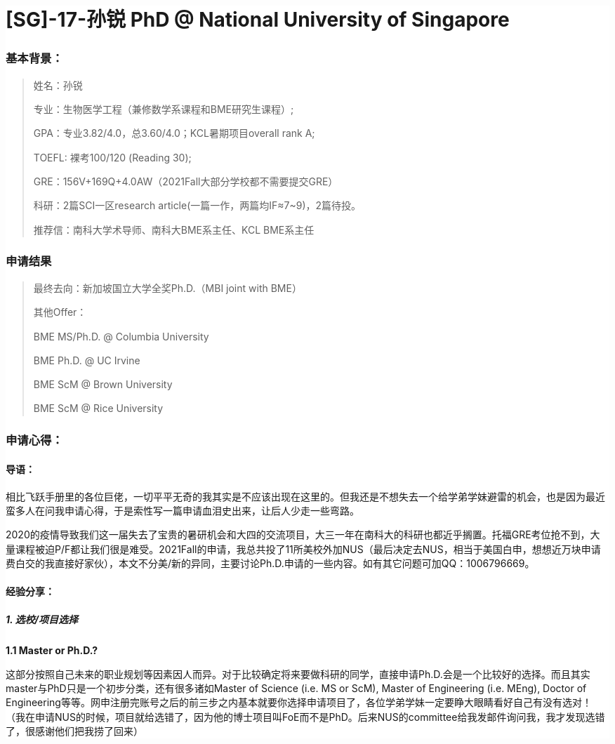 # [SG]-17-孙锐 PhD @ National University of Singapore

### 基本背景：

> 姓名：孙锐
>
> 专业：生物医学工程（兼修数学系课程和BME研究生课程）;
>
> GPA：专业3.82/4.0，总3.60/4.0；KCL暑期项目overall rank A;
>
> TOEFL: 裸考100/120 (Reading 30);
>
> GRE：156V+169Q+4.0AW（2021Fall大部分学校都不需要提交GRE）
>
> 科研：2篇SCI一区research article(一篇一作，两篇均IF≈7~9)，2篇待投。
>
> 推荐信：南科大学术导师、南科大BME系主任、KCL BME系主任

### 申请结果

> 最终去向：新加坡国立大学全奖Ph.D.（MBI joint with BME）
>
> 其他Offer：
>
> BME MS/Ph.D. @ Columbia University
>
> BME Ph.D. @ UC Irvine
>
> BME ScM @ Brown University
>
> BME ScM @ Rice University
> 	

### 申请心得：

#### 导语：

相比飞跃手册里的各位巨佬，一切平平无奇的我其实是不应该出现在这里的。但我还是不想失去一个给学弟学妹避雷的机会，也是因为最近蛮多人在问我申请心得，于是索性写一篇申请血泪史出来，让后人少走一些弯路。

2020的疫情导致我们这一届失去了宝贵的暑研机会和大四的交流项目，大三一年在南科大的科研也都近乎搁置。托福GRE考位抢不到，大量课程被迫P/F都让我们很是难受。2021Fall的申请，我总共投了11所美校外加NUS（最后决定去NUS，相当于美国白申，想想近万块申请费白交的我直接好家伙），本文不分美/新的异同，主要讨论Ph.D.申请的一些内容。如有其它问题可加QQ：1006796669。

#### 经验分享：

##### 1. 选校/项目选择

**1.1 Master or Ph.D.?**

这部分按照自己未来的职业规划等因素因人而异。对于比较确定将来要做科研的同学，直接申请Ph.D.会是一个比较好的选择。而且其实master与PhD只是一个初步分类，还有很多诸如Master of Science (i.e. MS or ScM), Master of Engineering (i.e. MEng), Doctor of Engineering等等。网申注册完账号之后的前三步之内基本就要你选择申请项目了，各位学弟学妹一定要睁大眼睛看好自己有没有选对！（我在申请NUS的时候，项目就给选错了，因为他的博士项目叫FoE而不是PhD。后来NUS的committee给我发邮件询问我，我才发现选错了，很感谢他们把我捞了回来）
